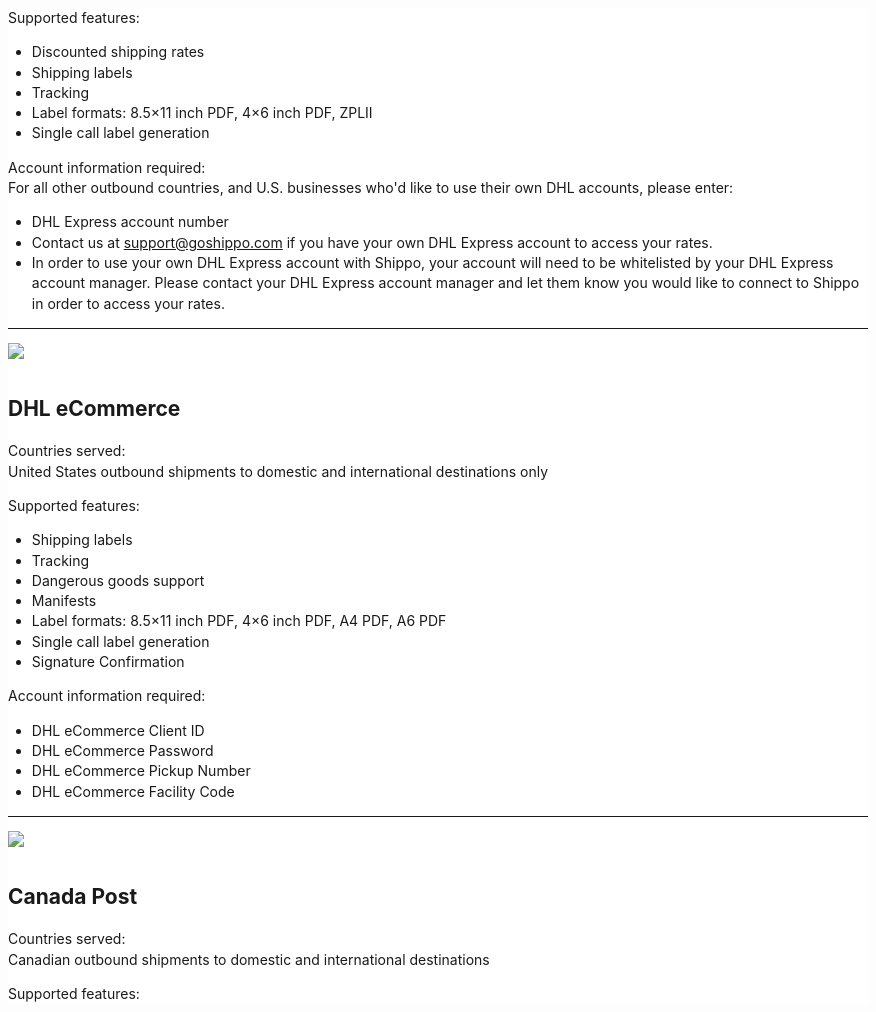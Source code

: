 Supported features:

-   Discounted shipping rates
-   Shipping labels
-   Tracking
-   Label formats: 8.5×11 inch PDF, 4×6 inch PDF, ZPLII
-   Single call label generation

Account information required:\
For all other outbound countries, and U.S. businesses who'd like to use their own DHL accounts, please enter:

-   DHL Express account number
-   Contact us at <support@goshippo.com> if you have your own DHL Express account to access your rates.
-   In order to use your own DHL Express account with Shippo, your account will need to be whitelisted by your DHL Express account manager. Please contact your DHL Express account manager and let them know you would like to connect to Shippo in order to access your rates.

* * * * *

![](https://shippo-static.s3.amazonaws.com/providers/100/dhl-ecommerce.png)

DHL eCommerce
-------------

Countries served:\
United States outbound shipments to domestic and international destinations only

Supported features:

-   Shipping labels
-   Tracking
-   Dangerous goods support
-   Manifests
-   Label formats: 8.5×11 inch PDF, 4×6 inch PDF, A4 PDF, A6 PDF
-   Single call label generation
-   Signature Confirmation

Account information required:

-   DHL eCommerce Client ID
-   DHL eCommerce Password
-   DHL eCommerce Pickup Number
-   DHL eCommerce Facility Code

* * * * *

![](https://shippo-static.s3.amazonaws.com/providers/100/canada_post.png)

Canada Post
-----------

Countries served:\
Canadian outbound shipments to domestic and international destinations

Supported features:
